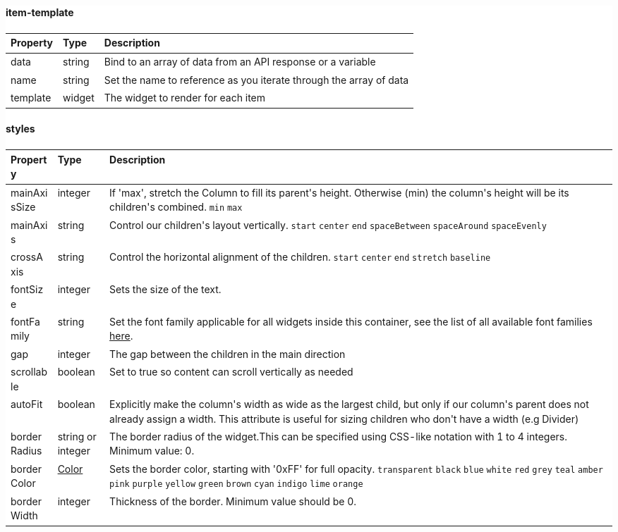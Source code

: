 #### item-template

| Property | Type   | Description                                                        |
| :------- | :----- | :----------------------------------------------------------------- |
| data     | string | Bind to an array of data from an API response or a variable        |
| name     | string | Set the name to reference as you iterate through the array of data |
| template | widget | The widget to render for each item                                 |

#### styles

| Property                     | Type                                                       | Description                                                                                                                                                                                                                                                                                                                       |
| :--------------------------- |:-----------------------------------------------------------|:----------------------------------------------------------------------------------------------------------------------------------------------------------------------------------------------------------------------------------------------------------------------------------------------------------------------------------|
| mainAxisSize                 | integer                                                    | If 'max', stretch the Column to fill its parent's height. Otherwise (min) the column's height will be its children's combined. `min` `max`                                                                                                                                                                                        |
| mainAxis                     | string                                                     | Control our children's layout vertically. `start` `center` `end` `spaceBetween` `spaceAround` `spaceEvenly`                                                                                                                                                                                                                       |
| crossAxis                    | string                                                     | Control the horizontal alignment of the children. `start` `center` `end` `stretch` `baseline`                                                                                                                                                                                                                                     |
| fontSize                     | integer                                                    | Sets the size of the text.                                                                                                                                                                                                                                                                                                        |
| fontFamily                   | string                                                     | Set the font family applicable for all widgets inside this container, see the list of all available font families [here](https://github.com/material-foundation/flutter-packages/blob/main/packages/google_fonts/generator/families_supported).                                                                                   |
| gap                          | integer                                                    | The gap between the children in the main direction                                                                                                                                                                                                                                                                                |
| scrollable                   | boolean                                                    | Set to true so content can scroll vertically as needed                                                                                                                                                                                                                                                                            |
| autoFit                      | boolean                                                    | Explicitly make the column's width as wide as the largest child, but only if our column's parent does not already assign a width. This attribute is useful for sizing children who don't have a width (e.g Divider)                                                                                                               |
| borderRadius                 | string or integer                                          | The border radius of the widget.This can be specified using CSS-like notation with 1 to 4 integers. Minimum value: 0.                                                                                                                                                                                                             |
| borderColor                  | [Color](/widgets/types#Color)                     | Sets the border color, starting with '0xFF' for full opacity. `transparent` `black` `blue` `white` `red` `grey` `teal` `amber` `pink` `purple` `yellow` `green` `brown` `cyan` `indigo` `lime` `orange`                                                                                                                           |
| borderWidth                  | integer                                                    | Thickness of the border. Minimum value should be 0.                                                                                                                                                                                                                                                                               |